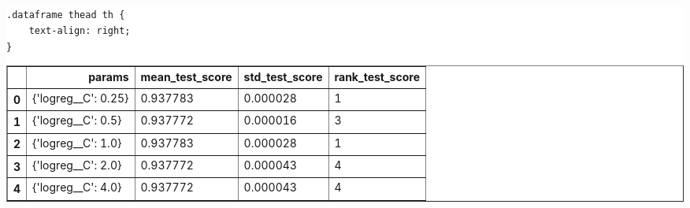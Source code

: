     .dataframe thead th {
        text-align: right;
    }
</style>
<table border="1" class="dataframe">
  <thead>
    <tr style="text-align: right;">
      <th></th>
      <th>params</th>
      <th>mean_test_score</th>
      <th>std_test_score</th>
      <th>rank_test_score</th>
    </tr>
  </thead>
  <tbody>
    <tr>
      <th>0</th>
      <td>{'logreg__C': 0.25}</td>
      <td>0.937783</td>
      <td>0.000028</td>
      <td>1</td>
    </tr>
    <tr>
      <th>1</th>
      <td>{'logreg__C': 0.5}</td>
      <td>0.937772</td>
      <td>0.000016</td>
      <td>3</td>
    </tr>
    <tr>
      <th>2</th>
      <td>{'logreg__C': 1.0}</td>
      <td>0.937783</td>
      <td>0.000028</td>
      <td>1</td>
    </tr>
    <tr>
      <th>3</th>
      <td>{'logreg__C': 2.0}</td>
      <td>0.937772</td>
      <td>0.000043</td>
      <td>4</td>
    </tr>
    <tr>
      <th>4</th>
      <td>{'logreg__C': 4.0}</td>
      <td>0.937772</td>
      <td>0.000043</td>
      <td>4</td>
    </tr>
  </tbody>
</table>
</div>
